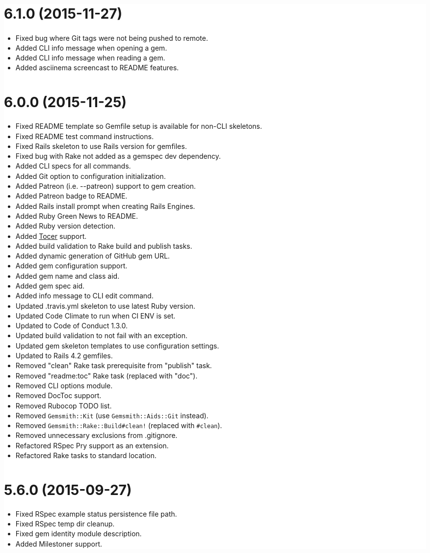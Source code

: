 # 6.1.0 (2015-11-27)

- Fixed bug where Git tags were not being pushed to remote.
- Added CLI info message when opening a gem.
- Added CLI info message when reading a gem.
- Added asciinema screencast to README features.

# 6.0.0 (2015-11-25)

- Fixed README template so Gemfile setup is available for non-CLI skeletons.
- Fixed README test command instructions.
- Fixed Rails skeleton to use Rails version for gemfiles.
- Fixed bug with Rake not added as a gemspec dev dependency.
- Added CLI specs for all commands.
- Added Git option to configuration initialization.
- Added Patreon (i.e. --patreon) support to gem creation.
- Added Patreon badge to README.
- Added Rails install prompt when creating Rails Engines.
- Added Ruby Green News to README.
- Added Ruby version detection.
- Added [Tocer](https://github.com/bkuhlmann/tocer) support.
- Added build validation to Rake build and publish tasks.
- Added dynamic generation of GitHub gem URL.
- Added gem configuration support.
- Added gem name and class aid.
- Added gem spec aid.
- Added info message to CLI edit command.
- Updated .travis.yml skeleton to use latest Ruby version.
- Updated Code Climate to run when CI ENV is set.
- Updated to Code of Conduct 1.3.0.
- Updated build validation to not fail with an exception.
- Updated gem skeleton templates to use configuration settings.
- Updated to Rails 4.2 gemfiles.
- Removed "clean" Rake task prerequisite from "publish" task.
- Removed "readme:toc" Rake task (replaced with "doc").
- Removed CLI options module.
- Removed DocToc support.
- Removed Rubocop TODO list.
- Removed `Gemsmith::Kit` (use `Gemsmith::Aids::Git` instead).
- Removed `Gemsmith::Rake::Build#clean!` (replaced with `#clean`).
- Removed unnecessary exclusions from .gitignore.
- Refactored RSpec Pry support as an extension.
- Refactored Rake tasks to standard location.

# 5.6.0 (2015-09-27)

- Fixed RSpec example status persistence file path.
- Fixed RSpec temp dir cleanup.
- Fixed gem identity module description.
- Added Milestoner support.

